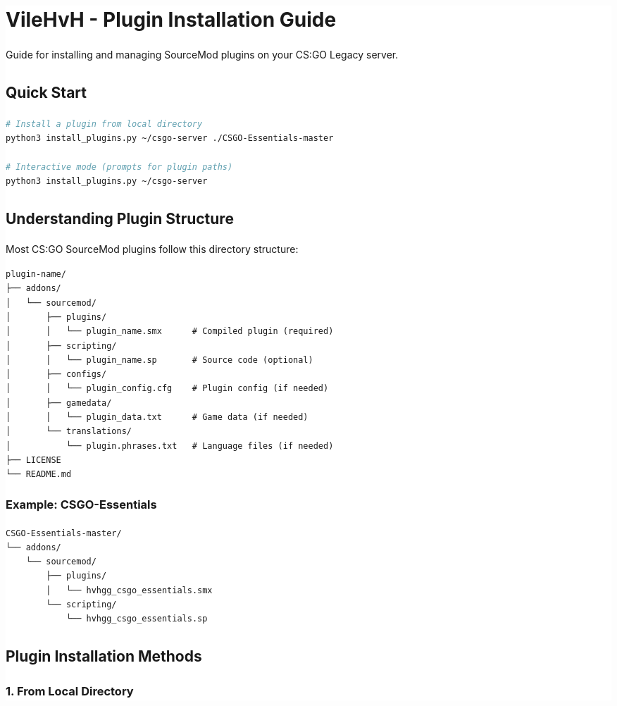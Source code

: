 # VileHvH - Plugin Installation Guide

Guide for installing and managing SourceMod plugins on your CS:GO Legacy server.

## Quick Start

```bash
# Install a plugin from local directory
python3 install_plugins.py ~/csgo-server ./CSGO-Essentials-master

# Interactive mode (prompts for plugin paths)
python3 install_plugins.py ~/csgo-server
```

## Understanding Plugin Structure

Most CS:GO SourceMod plugins follow this directory structure:

```
plugin-name/
├── addons/
│   └── sourcemod/
│       ├── plugins/
│       │   └── plugin_name.smx      # Compiled plugin (required)
│       ├── scripting/
│       │   └── plugin_name.sp       # Source code (optional)
│       ├── configs/
│       │   └── plugin_config.cfg    # Plugin config (if needed)
│       ├── gamedata/
│       │   └── plugin_data.txt      # Game data (if needed)
│       └── translations/
│           └── plugin.phrases.txt   # Language files (if needed)
├── LICENSE
└── README.md
```

### Example: CSGO-Essentials

```
CSGO-Essentials-master/
└── addons/
    └── sourcemod/
        ├── plugins/
        │   └── hvhgg_csgo_essentials.smx
        └── scripting/
            └── hvhgg_csgo_essentials.sp
```

## Plugin Installation Methods

### 1. From Local Directory
